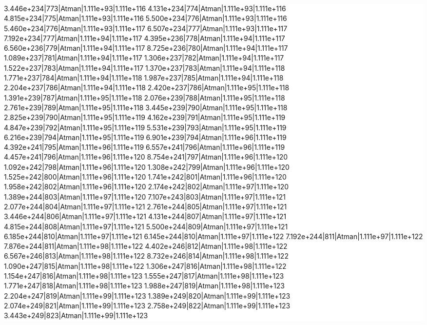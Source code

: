 3.446e+234|773|Atman|1.111e+93|1.111e+116
4.131e+234|774|Atman|1.111e+93|1.111e+116
4.815e+234|775|Atman|1.111e+93|1.111e+116
5.500e+234|776|Atman|1.111e+93|1.111e+116
5.460e+234|776|Atman|1.111e+93|1.111e+117
6.507e+234|777|Atman|1.111e+93|1.111e+117
7.192e+234|777|Atman|1.111e+94|1.111e+117
4.395e+236|778|Atman|1.111e+94|1.111e+117
6.560e+236|779|Atman|1.111e+94|1.111e+117
8.725e+236|780|Atman|1.111e+94|1.111e+117
1.089e+237|781|Atman|1.111e+94|1.111e+117
1.306e+237|782|Atman|1.111e+94|1.111e+117
1.522e+237|783|Atman|1.111e+94|1.111e+117
1.370e+237|783|Atman|1.111e+94|1.111e+118
1.771e+237|784|Atman|1.111e+94|1.111e+118
1.987e+237|785|Atman|1.111e+94|1.111e+118
2.204e+237|786|Atman|1.111e+94|1.111e+118
2.420e+237|786|Atman|1.111e+95|1.111e+118
1.391e+239|787|Atman|1.111e+95|1.111e+118
2.076e+239|788|Atman|1.111e+95|1.111e+118
2.761e+239|789|Atman|1.111e+95|1.111e+118
3.445e+239|790|Atman|1.111e+95|1.111e+118
2.825e+239|790|Atman|1.111e+95|1.111e+119
4.162e+239|791|Atman|1.111e+95|1.111e+119
4.847e+239|792|Atman|1.111e+95|1.111e+119
5.531e+239|793|Atman|1.111e+95|1.111e+119
6.216e+239|794|Atman|1.111e+95|1.111e+119
6.901e+239|794|Atman|1.111e+96|1.111e+119
4.392e+241|795|Atman|1.111e+96|1.111e+119
6.557e+241|796|Atman|1.111e+96|1.111e+119
4.457e+241|796|Atman|1.111e+96|1.111e+120
8.754e+241|797|Atman|1.111e+96|1.111e+120
1.092e+242|798|Atman|1.111e+96|1.111e+120
1.308e+242|799|Atman|1.111e+96|1.111e+120
1.525e+242|800|Atman|1.111e+96|1.111e+120
1.741e+242|801|Atman|1.111e+96|1.111e+120
1.958e+242|802|Atman|1.111e+96|1.111e+120
2.174e+242|802|Atman|1.111e+97|1.111e+120
1.389e+244|803|Atman|1.111e+97|1.111e+120
7.107e+243|803|Atman|1.111e+97|1.111e+121
2.077e+244|804|Atman|1.111e+97|1.111e+121
2.761e+244|805|Atman|1.111e+97|1.111e+121
3.446e+244|806|Atman|1.111e+97|1.111e+121
4.131e+244|807|Atman|1.111e+97|1.111e+121
4.815e+244|808|Atman|1.111e+97|1.111e+121
5.500e+244|809|Atman|1.111e+97|1.111e+121
6.185e+244|810|Atman|1.111e+97|1.111e+121
6.145e+244|810|Atman|1.111e+97|1.111e+122
7.192e+244|811|Atman|1.111e+97|1.111e+122
7.876e+244|811|Atman|1.111e+98|1.111e+122
4.402e+246|812|Atman|1.111e+98|1.111e+122
6.567e+246|813|Atman|1.111e+98|1.111e+122
8.732e+246|814|Atman|1.111e+98|1.111e+122
1.090e+247|815|Atman|1.111e+98|1.111e+122
1.306e+247|816|Atman|1.111e+98|1.111e+122
1.154e+247|816|Atman|1.111e+98|1.111e+123
1.555e+247|817|Atman|1.111e+98|1.111e+123
1.771e+247|818|Atman|1.111e+98|1.111e+123
1.988e+247|819|Atman|1.111e+98|1.111e+123
2.204e+247|819|Atman|1.111e+99|1.111e+123
1.389e+249|820|Atman|1.111e+99|1.111e+123
2.074e+249|821|Atman|1.111e+99|1.111e+123
2.758e+249|822|Atman|1.111e+99|1.111e+123
3.443e+249|823|Atman|1.111e+99|1.111e+123